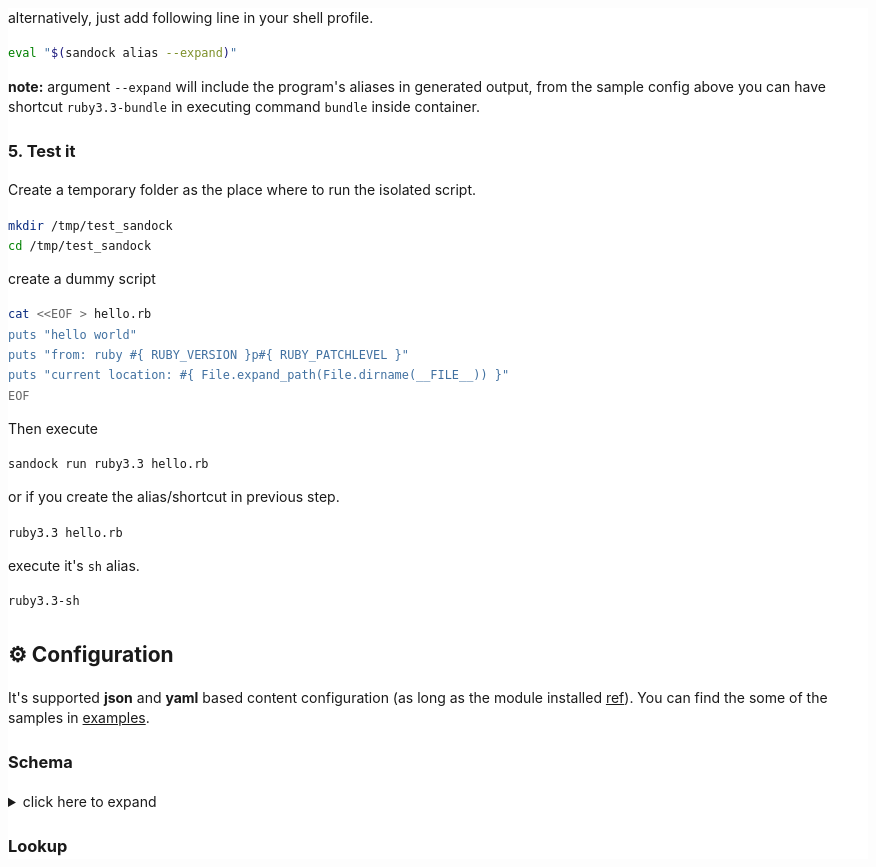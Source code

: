 alternatively, just add following line in your shell profile.

```bash
eval "$(sandock alias --expand)"
```

**note:** argument `--expand` will include the program's aliases in generated output, from the sample config above you can have shortcut `ruby3.3-bundle` in executing command `bundle` inside container.

### 5. Test it

Create a temporary folder as the place where to run the isolated script.

```bash
mkdir /tmp/test_sandock
cd /tmp/test_sandock
```

create a dummy script

```bash
cat <<EOF > hello.rb
puts "hello world"
puts "from: ruby #{ RUBY_VERSION }p#{ RUBY_PATCHLEVEL }"
puts "current location: #{ File.expand_path(File.dirname(__FILE__)) }"
EOF
```

Then execute

```bash
sandock run ruby3.3 hello.rb
```

or if you create the alias/shortcut in previous step.

```bash
ruby3.3 hello.rb
```

execute it's `sh` alias.

```bash
ruby3.3-sh
```

## ⚙️ Configuration

It's supported **json** and **yaml** based content configuration (as long as the module installed [ref](#2-installation)).
You can find the some of the samples in [examples](./examples/).

### Schema

<details><summary>click here to expand</summary></details>


### Lookup
